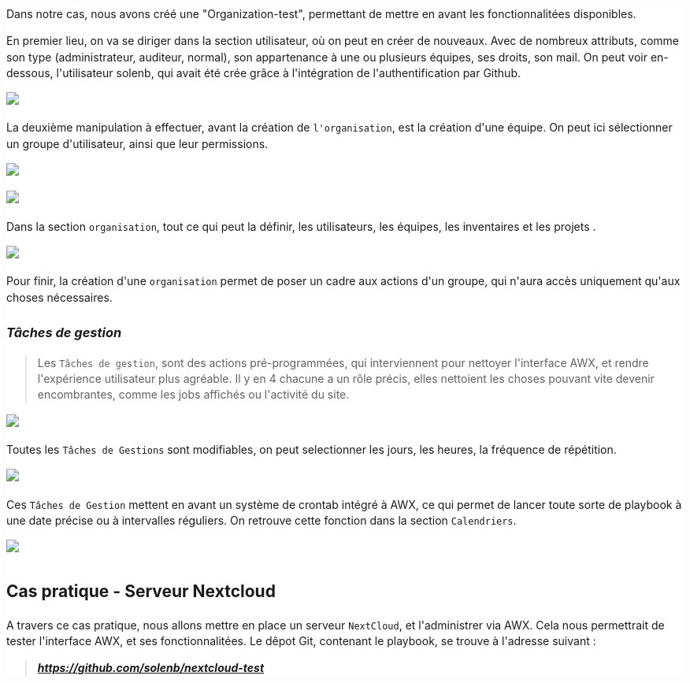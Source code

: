 Dans notre cas, nous avons créé une "Organization-test", permettant de mettre en avant les fonctionnalitées disponibles.
    
En premier lieu, on va se diriger dans la section utilisateur, où on peut en créer de nouveaux. Avec de nombreux attributs, comme son type (administrateur, auditeur, normal), son appartenance à une ou plusieurs équipes, ses droits, son mail. On peut voir en-dessous, l'utilisateur solenb, qui avait été crée grâce à l'intégration de l'authentification par Github.
    
![](https://i.imgur.com/zZTLyIT.png)

La deuxième manipulation à effectuer, avant la création de `l'organisation`, est la création d'une équipe. On peut ici sélectionner un groupe d'utilisateur, ainsi que leur permissions. 
    
![](https://i.imgur.com/qJGhaRa.png)
    
![](https://i.imgur.com/RBHzj30.png)



Dans la section `organisation`, tout ce qui peut la définir, les utilisateurs, les équipes, les inventaires et les projets .

![](https://i.imgur.com/0z7JCbX.png)

Pour finir, la création d'une `organisation` permet de poser un cadre aux actions d'un groupe, qui n'aura accès uniquement qu'aux choses nécessaires.

### ***Tâches de gestion***

> Les `Tâches de gestion`, sont des actions pré-programmées, qui interviennent pour nettoyer l'interface AWX, et rendre l'expérience utilisateur plus agréable. Il y en 4 chacune a un rôle précis, elles nettoient les choses pouvant vite devenir encombrantes, comme les jobs affichés ou l'activité du site. 
    
![](https://i.imgur.com/ZxwIAIJ.png)

Toutes les `Tâches de Gestions` sont modifiables, on peut selectionner les jours, les heures, la fréquence de répétition.

![](https://i.imgur.com/cRrg00r.png)

Ces `Tâches de Gestion` mettent en avant un système de crontab intégré à AWX, ce qui permet de lancer toute sorte de playbook à une date précise ou à intervalles réguliers. On retrouve cette fonction dans la section `Calendriers`.

![](https://i.imgur.com/inMONGr.png)

    
## **Cas pratique - Serveur Nextcloud**

A travers ce cas pratique, nous allons mettre en place un serveur `NextCloud`, et l'administrer via AWX.
Cela nous permettrait de tester l'interface AWX, et ses fonctionnalitées.
Le dêpot Git, contenant le playbook, se trouve à l'adresse suivant : 
 >   ***https://github.com/solenb/nextcloud-test***
 >   
    